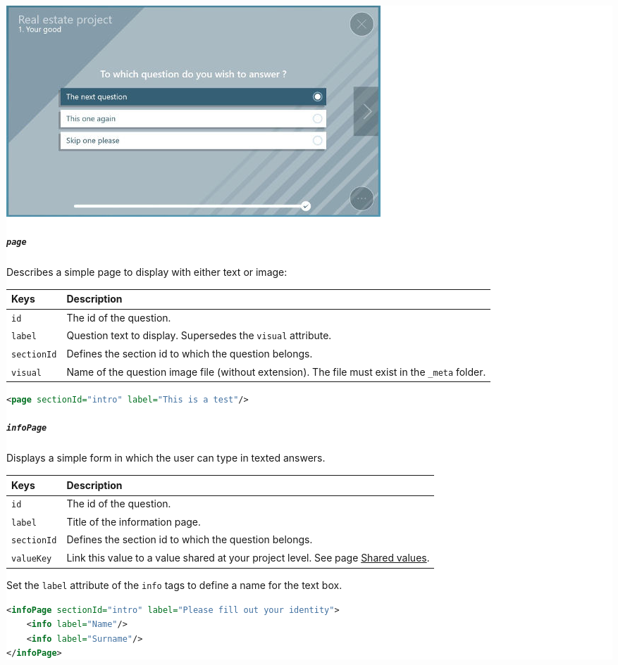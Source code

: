 ![questionPage](../../img/content_quizz_questionpage.JPG)

##### `page`
Describes a simple page to display with either text or image:

| Keys            | Description                                                                                        |
|:----------------|:---------------------------------------------------------------------------------------------------|
| `id`            | The id of the question.                                                                            |
| `label`         | Question text to display. Supersedes the `visual` attribute.	    			       |
| `sectionId`     | Defines the section id to which the question belongs.                                              |
| `visual`        | Name of the question image file (without extension). The file must exist in the `_meta` folder.    |	 

```xml
<page sectionId="intro" label="This is a test"/>
```

##### `infoPage`
Displays a simple form in which the user can type in texted answers. 

| Keys            | Description                                                                                        |
|:----------------|:---------------------------------------------------------------------------------------------------|
| `id`            | The id of the question.                                                                            |
| `label`         | Title of the information page.  			                                               | 
| `sectionId`     | Defines the section id to which the question belongs.                                              |
| `valueKey`      | Link this value to a value shared at your project level. See page [Shared values](../advanced_setting.md#shared-values).

Set the `label` attribute of the `info` tags to define a name for the text box.

```xml
<infoPage sectionId="intro" label="Please fill out your identity">
	<info label="Name"/>
	<info label="Surname"/>
</infoPage>
```
